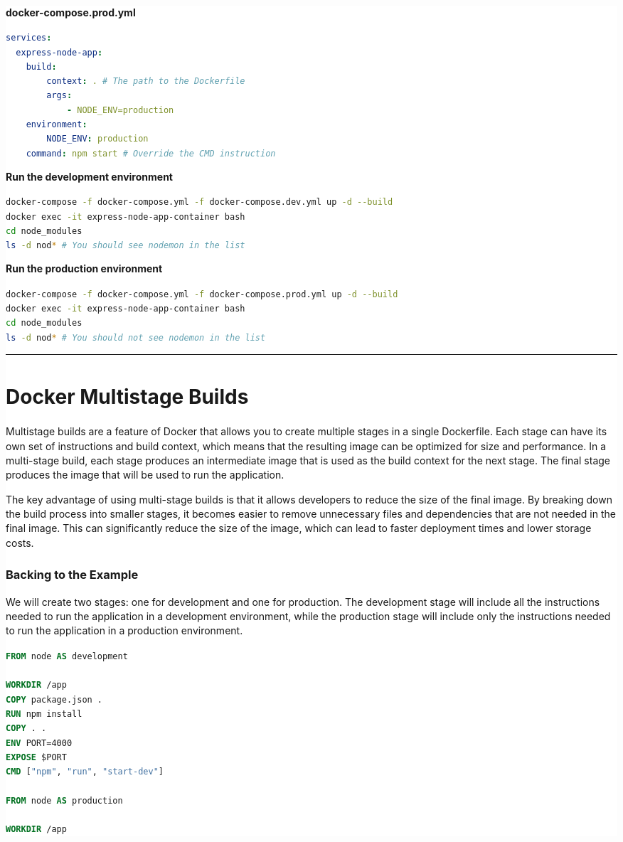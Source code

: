 **docker-compose.prod.yml**

```yaml
services:
  express-node-app:
    build:
        context: . # The path to the Dockerfile
        args:
            - NODE_ENV=production
    environment:
        NODE_ENV: production
    command: npm start # Override the CMD instruction
```

**Run the development environment**

```bash
docker-compose -f docker-compose.yml -f docker-compose.dev.yml up -d --build
docker exec -it express-node-app-container bash
cd node_modules
ls -d nod* # You should see nodemon in the list
```

**Run the production environment**

```bash
docker-compose -f docker-compose.yml -f docker-compose.prod.yml up -d --build
docker exec -it express-node-app-container bash
cd node_modules
ls -d nod* # You should not see nodemon in the list
```

-------------------------------------------

# Docker Multistage Builds

Multistage builds are a feature of Docker that allows you to create multiple stages in a single Dockerfile. Each stage can have its own set of instructions and build context, which means that the resulting image can be optimized for size and performance. In a multi-stage build, each stage produces an intermediate image that is used as the build context for the next stage. The final stage produces the image that will be used to run the application.

The key advantage of using multi-stage builds is that it allows developers to reduce the size of the final image. By breaking down the build process into smaller stages, it becomes easier to remove unnecessary files and dependencies that are not needed in the final image. This can significantly reduce the size of the image, which can lead to faster deployment times and lower storage costs.

### Backing to the Example

We will create two stages: one for development and one for production. The development stage will include all the instructions needed to run the application in a development environment, while the production stage will include only the instructions needed to run the application in a production environment.

```dockerfile
FROM node AS development

WORKDIR /app
COPY package.json .
RUN npm install
COPY . .
ENV PORT=4000
EXPOSE $PORT
CMD ["npm", "run", "start-dev"]

FROM node AS production

WORKDIR /app
```